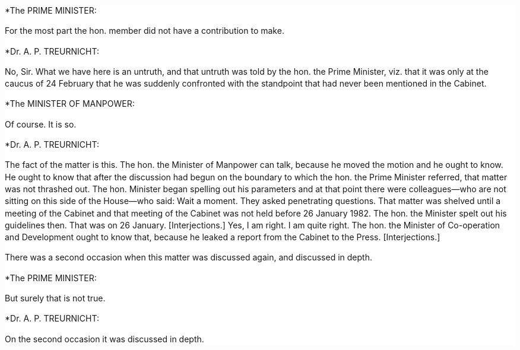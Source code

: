 </speech>

<speech by="#prime_minister">

<from>*The <person refersTo="hansard_za">PRIME MINISTER</person>:</from>

<p>For the most part the hon. member did not have a contribution to make.</p>

</speech>

<speech by="#treurnicht">

<from>*Dr. <person refersTo="hansard_za">A. P. TREURNICHT</person>:</from>

<p>No, Sir. What we have here is an untruth, and that untruth was told by the hon. the Prime Minister, viz. that it was only at the caucus of 24 February that he was suddenly confronted with the standpoint that had never been mentioned in the Cabinet.</p>

</speech>

<speech by="#minister_of_manpower">

<from>*The <person refersTo="hansard_za">MINISTER OF MANPOWER</person>:</from>

<p>Of course. It is so.</p>

</speech>

<speech by="#treurnicht">

<from>*Dr. <person refersTo="hansard_za">A. P. TREURNICHT</person>:</from>

<p>The fact of the matter is this. The hon. the Minister of Manpower can talk, because he moved the motion and he ought to know. He ought to know that after the discussion had begun on the boundary to which the hon. the Prime Minister referred, that matter was not thrashed out. The hon. Minister began spelling out his parameters and at that point there were colleagues&#x2014;who are not sitting on this side of the House&#x2014;who said: Wait a moment. They asked penetrating questions. That matter was shelved until a meeting of the Cabinet and that meeting of the Cabinet was not held before 26 January 1982. The hon. the Minister spelt out his guidelines then. That was on 26 January. [Interjections.] Yes, I am right. I am quite right. The hon. the Minister of Co-operation and Development ought to know that, because he leaked a report from the Cabinet to the Press. [Interjections.]</p>

<p>There was a second occasion when this matter was discussed again, and discussed in depth.</p>

</speech>

<speech by="#prime_minister">

<from>*The <person refersTo="hansard_za">PRIME MINISTER</person>:</from>

<p>But surely that is not true.</p>

</speech>

<speech by="#treurnicht">

<from>*Dr. <person refersTo="hansard_za">A. P. TREURNICHT</person>:</from>

<p>On the second occasion it was discussed in depth.</p>

</speech>

<speech by="#prime_minister">
